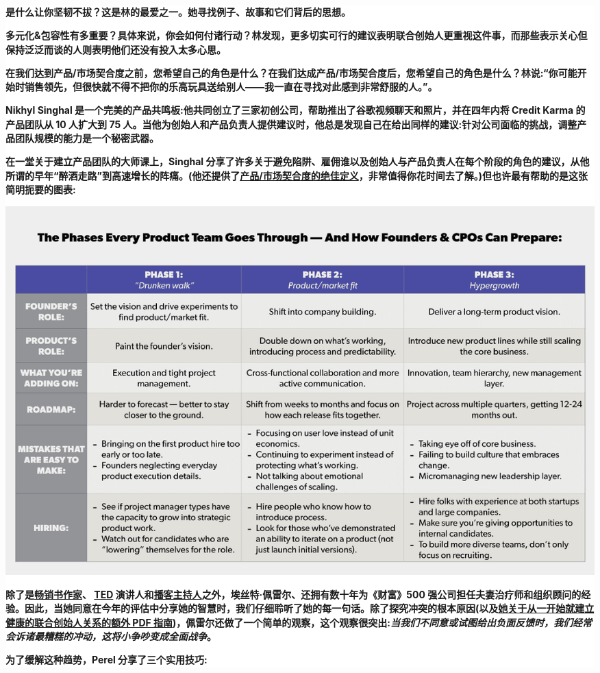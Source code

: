 ****是什么让你坚韧不拔？这是林的最爱之一。她寻找例子、故事和它们背后的思想。****

****多元化&包容性有多重要？具体来说，你会如何付诸行动？林发现，更多切实可行的建议表明联合创始人更重视这件事，而那些表示关心但保持泛泛而谈的人则表明他们还没有投入太多心思。****

****在我们达到产品/市场契合度之前，您希望自己的角色是什么？在我们达成产品/市场契合度后，您希望自己的角色是什么？林说:“你可能开始时销售领先，但很快就不得不把你的乐高玩具送给别人——我一直在寻找对此感到非常舒服的人。”。****

**Nikhyl Singhal 是一个完美的产品共鸣板:他共同创立了三家初创公司，帮助推出了谷歌视频聊天和照片，并在四年内将 Credit Karma 的产品团队从 10 人扩大到 75 人。当他为创始人和产品负责人提供建议时，他总是发现自己在给出同样的建议:**针对公司面临的挑战，调整产品团队规模的能力是一个秘密武器**。**

**在一堂关于建立产品团队的大师课上，Singhal 分享了许多关于避免陷阱、雇佣谁以及创始人与产品负责人在每个阶段的角色的建议，从他所谓的早年“醉酒走路”到高速增长的阵痛。(他还提供了[产品/市场契合度的绝佳定义](https://firstround.com/review/how-to-craft-your-product-team-at-every-stage-from-pre-product-market-fit-to-hypergrowth/#text_9f5a5b130b974499b9d1d1a234b534f5 "null")，非常值得你花时间去了解。)但也许最有帮助的是这张简明扼要的图表:**

**![](img/0efb38a81af9e6adc86ddf1062cab0dc.png)**

**除了是[畅销书作家](https://www.harpercollins.com/author/cr-102449/esther-perel/ "null")、 [TED](https://www.ted.com/talks/esther_perel_the_secret_to_desire_in_a_long_term_relationship?language=en "null") 演讲人和[播客主持人](https://howswork.estherperel.com/episodes/prologue "null")之外，埃丝特·佩雷尔、还拥有数十年为《财富》500 强公司担任夫妻治疗师和组织顾问的经验。因此，当她同意在今年的评估中分享她的智慧时，我们仔细聆听了她的每一句话。除了探究冲突的根本原因(以及[她关于从一开始就建立健康的联合创始人关系的额外 PDF 指南](https://firstround.com/review/how-to-fix-the-co-founder-fights-youre-sick-of-having-lessons-from-couples-therapist-esther-perel/ "null"))，佩雷尔还做了一个简单的观察，这个观察很突出:*当我们不同意或试图给出负面反馈时，我们经常会诉诸最糟糕的冲动，这将小争吵变成全面战争*。**

**为了缓解这种趋势，Perel 分享了三个实用技巧:**
